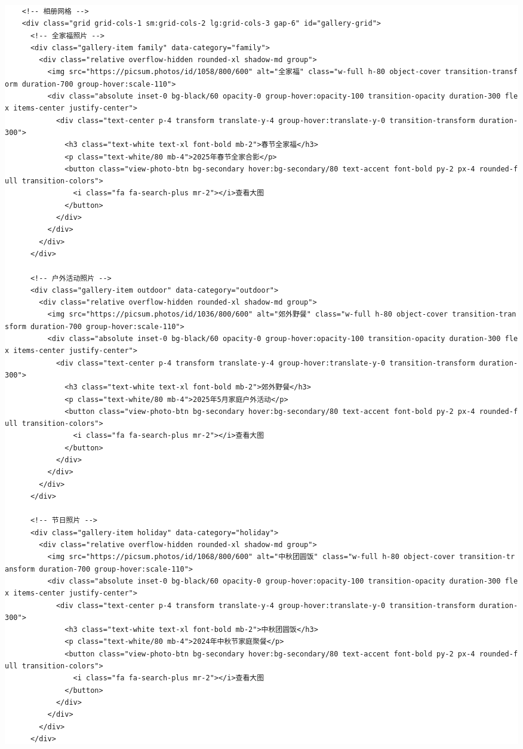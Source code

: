         <!-- 相册网格 -->
        <div class="grid grid-cols-1 sm:grid-cols-2 lg:grid-cols-3 gap-6" id="gallery-grid">
          <!-- 全家福照片 -->
          <div class="gallery-item family" data-category="family">
            <div class="relative overflow-hidden rounded-xl shadow-md group">
              <img src="https://picsum.photos/id/1058/800/600" alt="全家福" class="w-full h-80 object-cover transition-transform duration-700 group-hover:scale-110">
              <div class="absolute inset-0 bg-black/60 opacity-0 group-hover:opacity-100 transition-opacity duration-300 flex items-center justify-center">
                <div class="text-center p-4 transform translate-y-4 group-hover:translate-y-0 transition-transform duration-300">
                  <h3 class="text-white text-xl font-bold mb-2">春节全家福</h3>
                  <p class="text-white/80 mb-4">2025年春节全家合影</p>
                  <button class="view-photo-btn bg-secondary hover:bg-secondary/80 text-accent font-bold py-2 px-4 rounded-full transition-colors">
                    <i class="fa fa-search-plus mr-2"></i>查看大图
                  </button>
                </div>
              </div>
            </div>
          </div>

          <!-- 户外活动照片 -->
          <div class="gallery-item outdoor" data-category="outdoor">
            <div class="relative overflow-hidden rounded-xl shadow-md group">
              <img src="https://picsum.photos/id/1036/800/600" alt="郊外野餐" class="w-full h-80 object-cover transition-transform duration-700 group-hover:scale-110">
              <div class="absolute inset-0 bg-black/60 opacity-0 group-hover:opacity-100 transition-opacity duration-300 flex items-center justify-center">
                <div class="text-center p-4 transform translate-y-4 group-hover:translate-y-0 transition-transform duration-300">
                  <h3 class="text-white text-xl font-bold mb-2">郊外野餐</h3>
                  <p class="text-white/80 mb-4">2025年5月家庭户外活动</p>
                  <button class="view-photo-btn bg-secondary hover:bg-secondary/80 text-accent font-bold py-2 px-4 rounded-full transition-colors">
                    <i class="fa fa-search-plus mr-2"></i>查看大图
                  </button>
                </div>
              </div>
            </div>
          </div>

          <!-- 节日照片 -->
          <div class="gallery-item holiday" data-category="holiday">
            <div class="relative overflow-hidden rounded-xl shadow-md group">
              <img src="https://picsum.photos/id/1068/800/600" alt="中秋团圆饭" class="w-full h-80 object-cover transition-transform duration-700 group-hover:scale-110">
              <div class="absolute inset-0 bg-black/60 opacity-0 group-hover:opacity-100 transition-opacity duration-300 flex items-center justify-center">
                <div class="text-center p-4 transform translate-y-4 group-hover:translate-y-0 transition-transform duration-300">
                  <h3 class="text-white text-xl font-bold mb-2">中秋团圆饭</h3>
                  <p class="text-white/80 mb-4">2024年中秋节家庭聚餐</p>
                  <button class="view-photo-btn bg-secondary hover:bg-secondary/80 text-accent font-bold py-2 px-4 rounded-full transition-colors">
                    <i class="fa fa-search-plus mr-2"></i>查看大图
                  </button>
                </div>
              </div>
            </div>
          </div>
